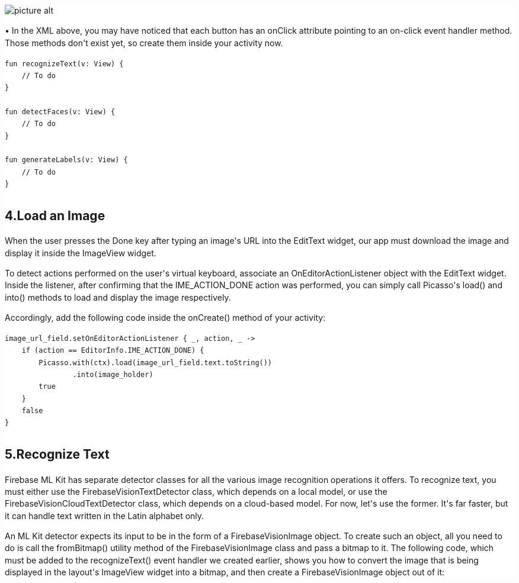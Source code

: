 ![picture alt](https://github.com/chaitanyak963/Document/raw/master/f(1).png)

•	In the XML above, you may have noticed that each button has an onClick attribute pointing to an on-click event handler method. Those methods don't exist yet, so create them inside your activity now.

```
fun recognizeText(v: View) {
    // To do   
}
 
fun detectFaces(v: View) {
    // To do
}
 
fun generateLabels(v: View) {
    // To do
}
```

## 4.Load an Image

When the user presses the Done key after typing an image's URL into the EditText widget, our app must download the image and display it inside the ImageView widget.

To detect actions performed on the user's virtual keyboard, associate an OnEditorActionListener object with the EditText widget. Inside the listener, after confirming that the IME_ACTION_DONE action was performed, you can simply call Picasso's load() and into() methods to load and display the image respectively.

Accordingly, add the following code inside the onCreate() method of your activity:

```
image_url_field.setOnEditorActionListener { _, action, _ ->
    if (action == EditorInfo.IME_ACTION_DONE) {
        Picasso.with(ctx).load(image_url_field.text.toString())
                .into(image_holder)
        true
    }
    false
}

```
## 5.Recognize Text

Firebase ML Kit has separate detector classes for all the various image recognition operations it offers. To recognize text, you must either use the FirebaseVisionTextDetector class, which depends on a local model, or use the FirebaseVisionCloudTextDetector class, which depends on a cloud-based model. For now, let's use the former. It's far faster, but it can handle text written in the Latin alphabet only.

An ML Kit detector expects its input to be in the form of a FirebaseVisionImage object. To create such an object, all you need to do is call the fromBitmap() utility method of the FirebaseVisionImage class and pass a bitmap to it. The following code, which must be added to the recognizeText() event handler we created earlier, shows you how to convert the image that is being displayed in the layout's ImageView widget into a bitmap, and then create a FirebaseVisionImage object out of it:
